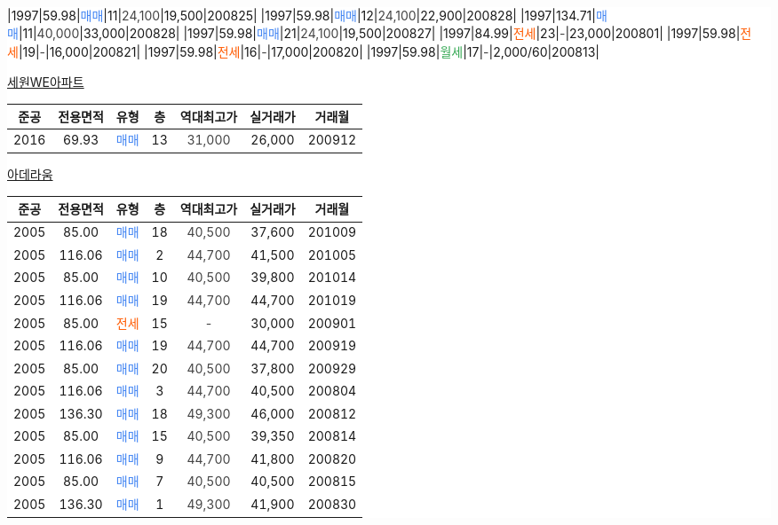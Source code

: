 |1997|59.98|<span style="color:#4285f3">매매</span>|11|<span style="color:#444444">24,100</span>|19,500|200825|
|1997|59.98|<span style="color:#4285f3">매매</span>|12|<span style="color:#444444">24,100</span>|22,900|200828|
|1997|134.71|<span style="color:#4285f3">매매</span>|11|<span style="color:#444444">40,000</span>|33,000|200828|
|1997|59.98|<span style="color:#4285f3">매매</span>|21|<span style="color:#444444">24,100</span>|19,500|200827|
|1997|84.99|<span style="color:#ff5a00">전세</span>|23|<span style="color:#444444">-</span>|23,000|200801|
|1997|59.98|<span style="color:#ff5a00">전세</span>|19|<span style="color:#444444">-</span>|16,000|200821|
|1997|59.98|<span style="color:#ff5a00">전세</span>|16|<span style="color:#444444">-</span>|17,000|200820|
|1997|59.98|<span style="color:#34a853">월세</span>|17|<span style="color:#444444">-</span>|2,000/60|200813|

[세원WE아파트](https://search.naver.com/search.naver?query=%EC%9A%B8%EC%82%B0%EA%B4%91%EC%97%AD%EC%8B%9C+%EB%82%A8%EA%B5%AC+%EC%82%BC%EC%82%B0%EB%8F%99+%EC%84%B8%EC%9B%90WE%EC%95%84%ED%8C%8C%ED%8A%B8)

|준공|전용면적|유형|층|역대최고가|실거래가|거래월|
|:---:|:---:|:---:|:---:|:---:|:---:|:---:|
|2016|69.93|<span style="color:#4285f3">매매</span>|13|<span style="color:#444444">31,000</span>|26,000|200912|

[아데라움](https://search.naver.com/search.naver?query=%EC%9A%B8%EC%82%B0%EA%B4%91%EC%97%AD%EC%8B%9C+%EB%82%A8%EA%B5%AC+%EC%82%BC%EC%82%B0%EB%8F%99+%EC%95%84%EB%8D%B0%EB%9D%BC%EC%9B%80)

|준공|전용면적|유형|층|역대최고가|실거래가|거래월|
|:---:|:---:|:---:|:---:|:---:|:---:|:---:|
|2005|85.00|<span style="color:#4285f3">매매</span>|18|<span style="color:#444444">40,500</span>|37,600|201009|
|2005|116.06|<span style="color:#4285f3">매매</span>|2|<span style="color:#444444">44,700</span>|41,500|201005|
|2005|85.00|<span style="color:#4285f3">매매</span>|10|<span style="color:#444444">40,500</span>|39,800|201014|
|2005|116.06|<span style="color:#4285f3">매매</span>|19|<span style="color:#444444">44,700</span>|44,700|201019|
|2005|85.00|<span style="color:#ff5a00">전세</span>|15|<span style="color:#444444">-</span>|30,000|200901|
|2005|116.06|<span style="color:#4285f3">매매</span>|19|<span style="color:#444444">44,700</span>|44,700|200919|
|2005|85.00|<span style="color:#4285f3">매매</span>|20|<span style="color:#444444">40,500</span>|37,800|200929|
|2005|116.06|<span style="color:#4285f3">매매</span>|3|<span style="color:#444444">44,700</span>|40,500|200804|
|2005|136.30|<span style="color:#4285f3">매매</span>|18|<span style="color:#444444">49,300</span>|46,000|200812|
|2005|85.00|<span style="color:#4285f3">매매</span>|15|<span style="color:#444444">40,500</span>|39,350|200814|
|2005|116.06|<span style="color:#4285f3">매매</span>|9|<span style="color:#444444">44,700</span>|41,800|200820|
|2005|85.00|<span style="color:#4285f3">매매</span>|7|<span style="color:#444444">40,500</span>|40,500|200815|
|2005|136.30|<span style="color:#4285f3">매매</span>|1|<span style="color:#444444">49,300</span>|41,900|200830|


<script async src="//pagead2.googlesyndication.com/pagead/js/adsbygoogle.js"></script>

<ins class="adsbygoogle"
     style="display:block"
     data-ad-client="ca-pub-2446590836940007"
     data-ad-slot="1659523306"
     data-ad-format="auto"
     data-full-width-responsive="true"></ins>
<script>
(adsbygoogle = window.adsbygoogle || []).push({});
</script>
